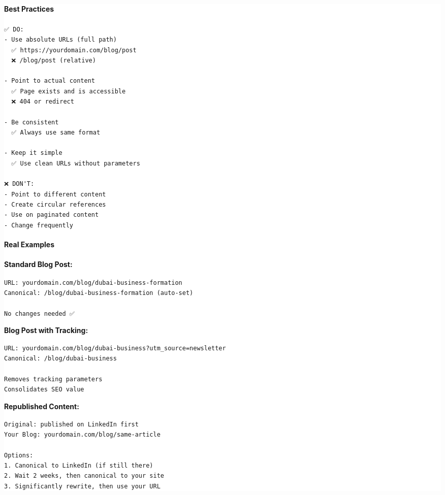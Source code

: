 #### Best Practices

```
✅ DO:
- Use absolute URLs (full path)
  ✅ https://yourdomain.com/blog/post
  ❌ /blog/post (relative)

- Point to actual content
  ✅ Page exists and is accessible
  ❌ 404 or redirect

- Be consistent
  ✅ Always use same format

- Keep it simple
  ✅ Use clean URLs without parameters

❌ DON'T:
- Point to different content
- Create circular references
- Use on paginated content
- Change frequently
```

#### Real Examples

**Standard Blog Post:**
```
URL: yourdomain.com/blog/dubai-business-formation
Canonical: /blog/dubai-business-formation (auto-set)

No changes needed ✅
```

**Blog Post with Tracking:**
```
URL: yourdomain.com/blog/dubai-business?utm_source=newsletter
Canonical: /blog/dubai-business

Removes tracking parameters
Consolidates SEO value
```

**Republished Content:**
```
Original: published on LinkedIn first
Your Blog: yourdomain.com/blog/same-article

Options:
1. Canonical to LinkedIn (if still there)
2. Wait 2 weeks, then canonical to your site
3. Significantly rewrite, then use your URL
```

